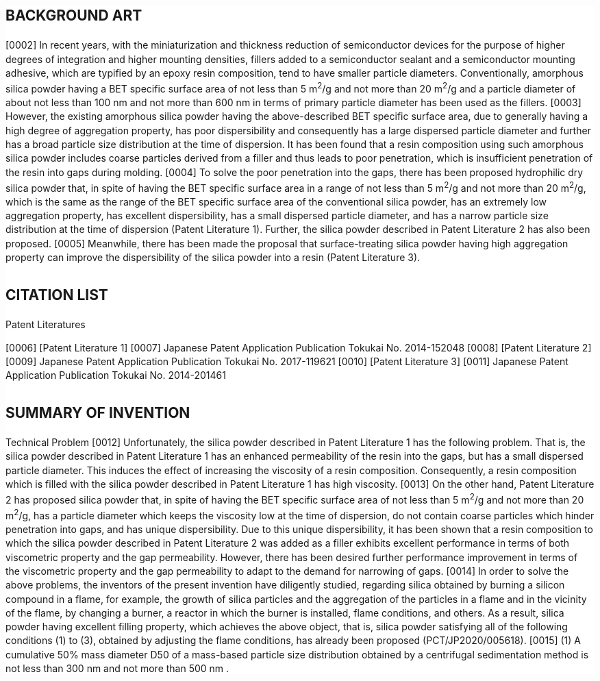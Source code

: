 ## BACKGROUND ART

[0002] In recent years, with the miniaturization and thickness reduction of semiconductor devices for the purpose of higher degrees of integration and higher mounting densities, fillers added to a semiconductor sealant and a semiconductor mounting adhesive, which are typified by an epoxy resin composition, tend to have smaller particle diameters. Conventionally, amorphous silica powder having a BET specific surface area of not less than $5 \mathrm{~m}^{2} / \mathrm{g}$ and not more than 20 $\mathrm{m}^{2} / \mathrm{g}$ and a particle diameter of about not less than 100 nm and not more than 600 nm in terms of primary particle diameter has been used as the fillers.
[0003] However, the existing amorphous silica powder having the above-described BET specific surface area, due to generally having a high degree of aggregation property, has poor dispersibility and consequently has a large dispersed particle diameter and further has a broad particle size distribution at the time of dispersion. It has been found that a resin composition using such amorphous silica powder includes coarse particles derived from a filler and thus leads to poor penetration, which is insufficient penetration of the resin into gaps during molding.
[0004] To solve the poor penetration into the gaps, there has been proposed hydrophilic dry silica powder that, in spite of having the BET specific surface area in a range of not less than $5 \mathrm{~m}^{2} / \mathrm{g}$ and not more than $20 \mathrm{~m}^{2} / \mathrm{g}$, which is the same as the range of the BET specific surface area of the conventional silica powder, has an extremely low aggregation property, has excellent dispersibility, has a small dispersed particle diameter, and has a narrow particle size distribution at the time of dispersion (Patent Literature 1). Further, the silica powder described in Patent Literature 2 has also been proposed.
[0005] Meanwhile, there has been made the proposal that surface-treating silica powder having high aggregation property can improve the dispersibility of the silica powder into a resin (Patent Literature 3).

## CITATION LIST

Patent Literatures

[0006] [Patent Literature 1]
[0007] Japanese Patent Application Publication Tokukai No. 2014-152048
[0008] [Patent Literature 2]
[0009] Japanese Patent Application Publication Tokukai No. 2017-119621
[0010] [Patent Literature 3]
[0011] Japanese Patent Application Publication Tokukai No. 2014-201461

## SUMMARY OF INVENTION

Technical Problem
[0012] Unfortunately, the silica powder described in Patent Literature 1 has the following problem. That is, the silica powder described in Patent Literature 1 has an enhanced permeability of the resin into the gaps, but has a small dispersed particle diameter. This induces the effect of increasing the viscosity of a resin composition. Consequently, a resin composition which is filled with the silica powder described in Patent Literature 1 has high viscosity. [0013] On the other hand, Patent Literature 2 has proposed silica powder that, in spite of having the BET specific surface area of not less than $5 \mathrm{~m}^{2} / \mathrm{g}$ and not more than 20 $\mathrm{m}^{2} / \mathrm{g}$, has a particle diameter which keeps the viscosity low at the time of dispersion, do not contain coarse particles which hinder penetration into gaps, and has unique dispersibility. Due to this unique dispersibility, it has been shown that a resin composition to which the silica powder described in Patent Literature 2 was added as a filler exhibits excellent performance in terms of both viscometric property and the gap permeability. However, there has been desired further performance improvement in terms of the viscometric property and the gap permeability to adapt to the demand for narrowing of gaps.
[0014] In order to solve the above problems, the inventors of the present invention have diligently studied, regarding silica obtained by burning a silicon compound in a flame, for example, the growth of silica particles and the aggregation of the particles in a flame and in the vicinity of the flame, by changing a burner, a reactor in which the burner is installed, flame conditions, and others. As a result, silica powder having excellent filling property, which achieves the above object, that is, silica powder satisfying all of the following conditions (1) to (3), obtained by adjusting the flame conditions, has already been proposed (PCT/JP2020/005618).
[0015] (1) A cumulative $50 \%$ mass diameter D50 of a mass-based particle size distribution obtained by a centrifugal sedimentation method is not less than 300 nm and not more than 500 nm .